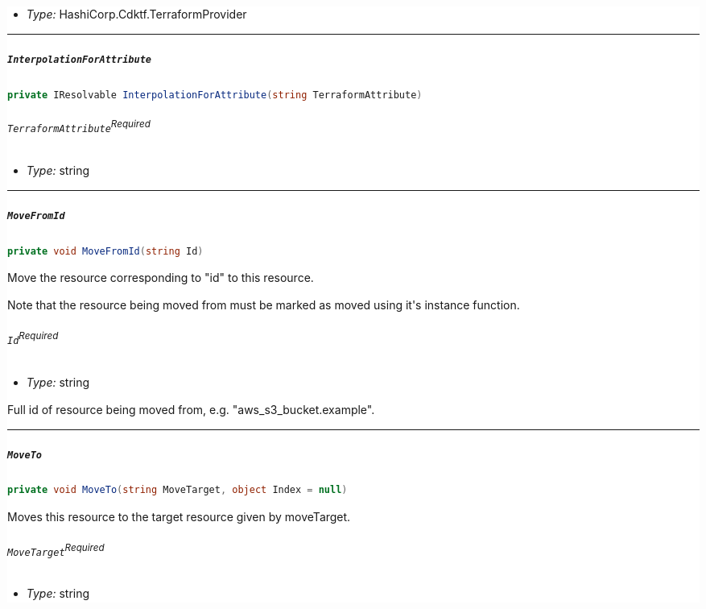 - *Type:* HashiCorp.Cdktf.TerraformProvider

---

##### `InterpolationForAttribute` <a name="InterpolationForAttribute" id="@cdktf/provider-opentelekomcloud.smnMessageTemplateV2.SmnMessageTemplateV2.interpolationForAttribute"></a>

```csharp
private IResolvable InterpolationForAttribute(string TerraformAttribute)
```

###### `TerraformAttribute`<sup>Required</sup> <a name="TerraformAttribute" id="@cdktf/provider-opentelekomcloud.smnMessageTemplateV2.SmnMessageTemplateV2.interpolationForAttribute.parameter.terraformAttribute"></a>

- *Type:* string

---

##### `MoveFromId` <a name="MoveFromId" id="@cdktf/provider-opentelekomcloud.smnMessageTemplateV2.SmnMessageTemplateV2.moveFromId"></a>

```csharp
private void MoveFromId(string Id)
```

Move the resource corresponding to "id" to this resource.

Note that the resource being moved from must be marked as moved using it's instance function.

###### `Id`<sup>Required</sup> <a name="Id" id="@cdktf/provider-opentelekomcloud.smnMessageTemplateV2.SmnMessageTemplateV2.moveFromId.parameter.id"></a>

- *Type:* string

Full id of resource being moved from, e.g. "aws_s3_bucket.example".

---

##### `MoveTo` <a name="MoveTo" id="@cdktf/provider-opentelekomcloud.smnMessageTemplateV2.SmnMessageTemplateV2.moveTo"></a>

```csharp
private void MoveTo(string MoveTarget, object Index = null)
```

Moves this resource to the target resource given by moveTarget.

###### `MoveTarget`<sup>Required</sup> <a name="MoveTarget" id="@cdktf/provider-opentelekomcloud.smnMessageTemplateV2.SmnMessageTemplateV2.moveTo.parameter.moveTarget"></a>

- *Type:* string
